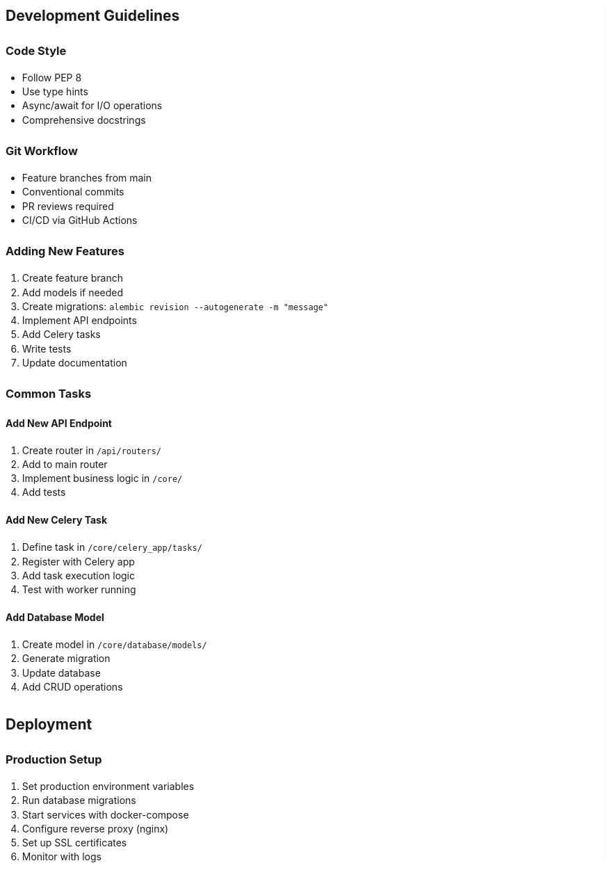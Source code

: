 ## Development Guidelines

### Code Style
- Follow PEP 8
- Use type hints
- Async/await for I/O operations
- Comprehensive docstrings

### Git Workflow
- Feature branches from main
- Conventional commits
- PR reviews required
- CI/CD via GitHub Actions

### Adding New Features
1. Create feature branch
2. Add models if needed
3. Create migrations: `alembic revision --autogenerate -m "message"`
4. Implement API endpoints
5. Add Celery tasks
6. Write tests
7. Update documentation

### Common Tasks

#### Add New API Endpoint
1. Create router in `/api/routers/`
2. Add to main router
3. Implement business logic in `/core/`
4. Add tests

#### Add New Celery Task
1. Define task in `/core/celery_app/tasks/`
2. Register with Celery app
3. Add task execution logic
4. Test with worker running

#### Add Database Model
1. Create model in `/core/database/models/`
2. Generate migration
3. Update database
4. Add CRUD operations

## Deployment

### Production Setup
1. Set production environment variables
2. Run database migrations
3. Start services with docker-compose
4. Configure reverse proxy (nginx)
5. Set up SSL certificates
6. Monitor with logs
